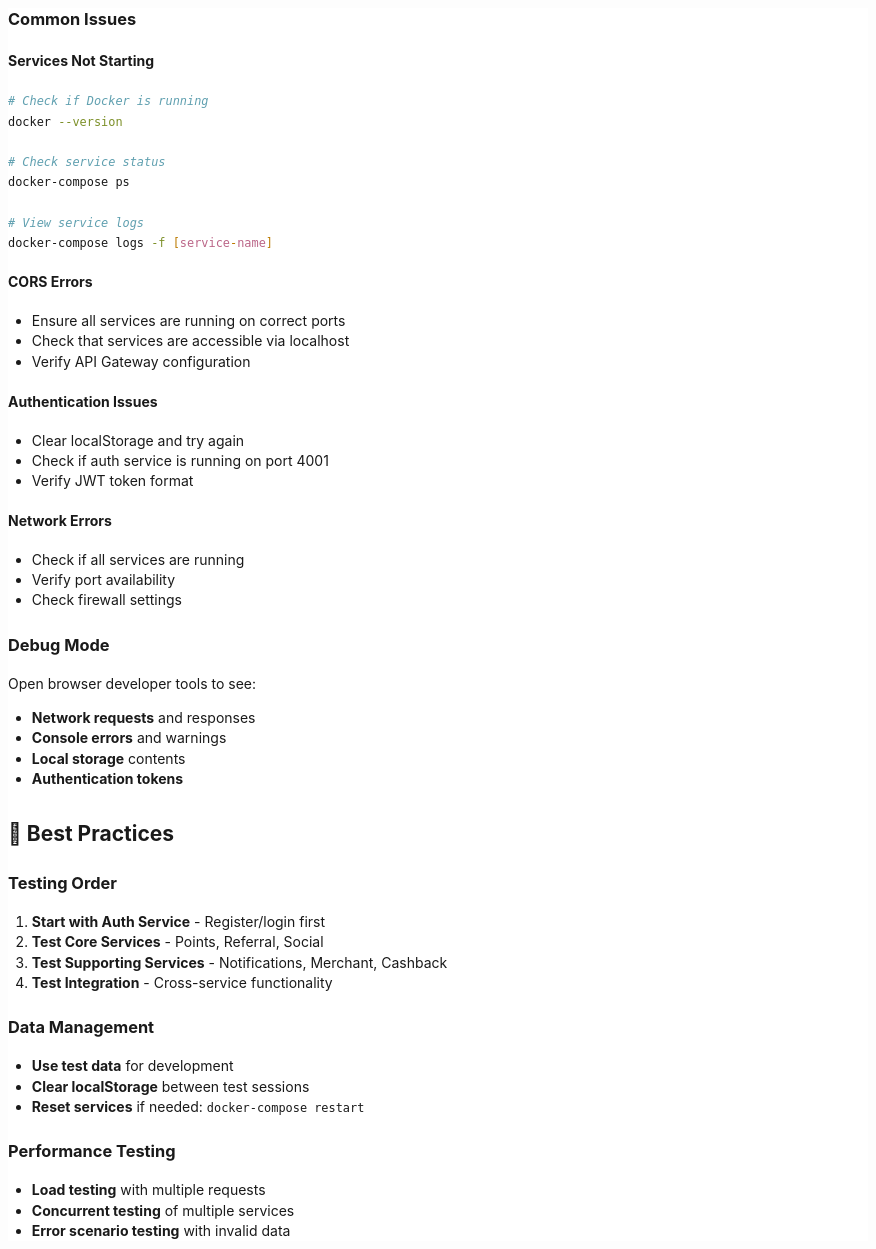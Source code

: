 ### **Common Issues**

#### **Services Not Starting**
```bash
# Check if Docker is running
docker --version

# Check service status
docker-compose ps

# View service logs
docker-compose logs -f [service-name]
```

#### **CORS Errors**
- Ensure all services are running on correct ports
- Check that services are accessible via localhost
- Verify API Gateway configuration

#### **Authentication Issues**
- Clear localStorage and try again
- Check if auth service is running on port 4001
- Verify JWT token format

#### **Network Errors**
- Check if all services are running
- Verify port availability
- Check firewall settings

### **Debug Mode**
Open browser developer tools to see:
- **Network requests** and responses
- **Console errors** and warnings
- **Local storage** contents
- **Authentication tokens**

## 🎯 **Best Practices**

### **Testing Order**
1. **Start with Auth Service** - Register/login first
2. **Test Core Services** - Points, Referral, Social
3. **Test Supporting Services** - Notifications, Merchant, Cashback
4. **Test Integration** - Cross-service functionality

### **Data Management**
- **Use test data** for development
- **Clear localStorage** between test sessions
- **Reset services** if needed: `docker-compose restart`

### **Performance Testing**
- **Load testing** with multiple requests
- **Concurrent testing** of multiple services
- **Error scenario testing** with invalid data

